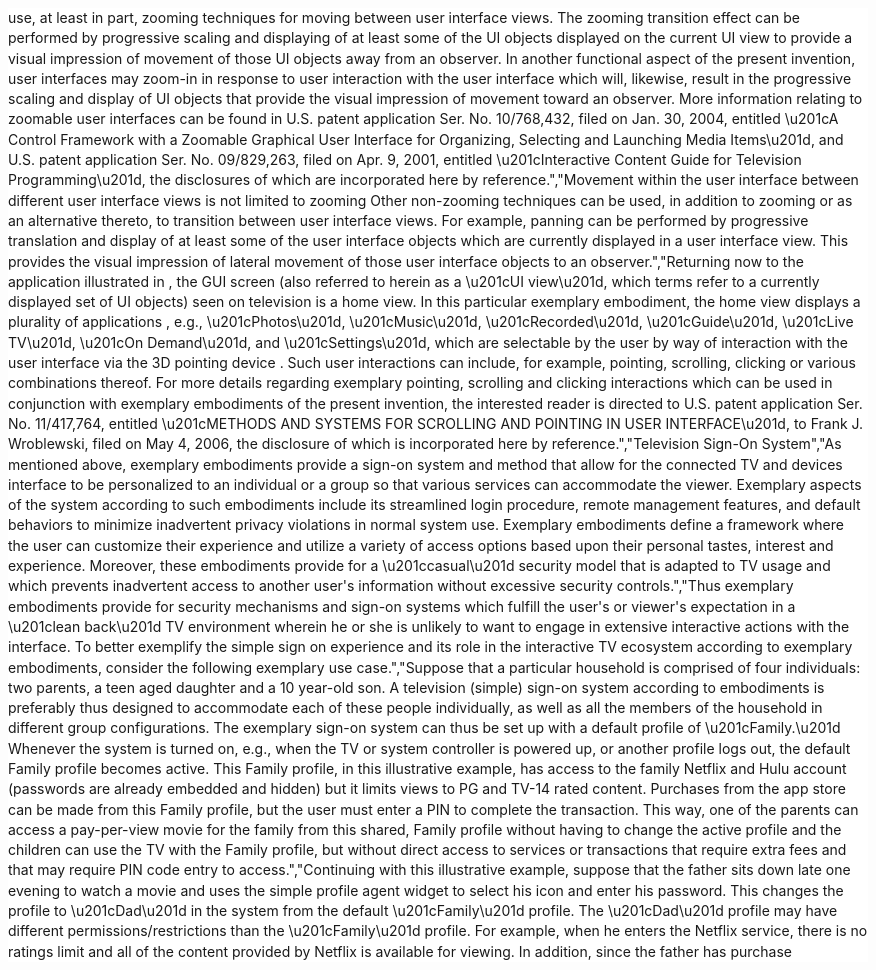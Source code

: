 use, at least in part, zooming techniques for moving between user interface views. The zooming transition effect can be performed by progressive scaling and displaying of at least some of the UI objects displayed on the current UI view to provide a visual impression of movement of those UI objects away from an observer. In another functional aspect of the present invention, user interfaces may zoom-in in response to user interaction with the user interface which will, likewise, result in the progressive scaling and display of UI objects that provide the visual impression of movement toward an observer. More information relating to zoomable user interfaces can be found in U.S. patent application Ser. No. 10\/768,432, filed on Jan. 30, 2004, entitled \u201cA Control Framework with a Zoomable Graphical User Interface for Organizing, Selecting and Launching Media Items\u201d, and U.S. patent application Ser. No. 09\/829,263, filed on Apr. 9, 2001, entitled \u201cInteractive Content Guide for Television Programming\u201d, the disclosures of which are incorporated here by reference.","Movement within the user interface between different user interface views is not limited to zooming Other non-zooming techniques can be used, in addition to zooming or as an alternative thereto, to transition between user interface views. For example, panning can be performed by progressive translation and display of at least some of the user interface objects which are currently displayed in a user interface view. This provides the visual impression of lateral movement of those user interface objects to an observer.","Returning now to the application illustrated in , the GUI screen (also referred to herein as a \u201cUI view\u201d, which terms refer to a currently displayed set of UI objects) seen on television  is a home view. In this particular exemplary embodiment, the home view displays a plurality of applications , e.g., \u201cPhotos\u201d, \u201cMusic\u201d, \u201cRecorded\u201d, \u201cGuide\u201d, \u201cLive TV\u201d, \u201cOn Demand\u201d, and \u201cSettings\u201d, which are selectable by the user by way of interaction with the user interface via the 3D pointing device . Such user interactions can include, for example, pointing, scrolling, clicking or various combinations thereof. For more details regarding exemplary pointing, scrolling and clicking interactions which can be used in conjunction with exemplary embodiments of the present invention, the interested reader is directed to U.S. patent application Ser. No. 11\/417,764, entitled \u201cMETHODS AND SYSTEMS FOR SCROLLING AND POINTING IN USER INTERFACE\u201d, to Frank J. Wroblewski, filed on May 4, 2006, the disclosure of which is incorporated here by reference.","Television Sign-On System","As mentioned above, exemplary embodiments provide a sign-on system and method that allow for the connected TV and devices interface to be personalized to an individual or a group so that various services can accommodate the viewer. Exemplary aspects of the system according to such embodiments include its streamlined login procedure, remote management features, and default behaviors to minimize inadvertent privacy violations in normal system use. Exemplary embodiments define a framework where the user can customize their experience and utilize a variety of access options based upon their personal tastes, interest and experience. Moreover, these embodiments provide for a \u201ccasual\u201d security model that is adapted to TV usage and which prevents inadvertent access to another user's information without excessive security controls.","Thus exemplary embodiments provide for security mechanisms and sign-on systems which fulfill the user's or viewer's expectation in a \u201clean back\u201d TV environment wherein he or she is unlikely to want to engage in extensive interactive actions with the interface. To better exemplify the simple sign on experience and its role in the interactive TV ecosystem according to exemplary embodiments, consider the following exemplary use case.","Suppose that a particular household is comprised of four individuals: two parents, a teen aged daughter and a 10 year-old son. A television (simple) sign-on system according to embodiments is preferably thus designed to accommodate each of these people individually, as well as all the members of the household in different group configurations. The exemplary sign-on system can thus be set up with a default profile of \u201cFamily.\u201d Whenever the system is turned on, e.g., when the TV  or system controller  is powered up, or another profile logs out, the default Family profile becomes active. This Family profile, in this illustrative example, has access to the family Netflix and Hulu account (passwords are already embedded and hidden) but it limits views to PG and TV-14 rated content. Purchases from the app store can be made from this Family profile, but the user must enter a PIN to complete the transaction. This way, one of the parents can access a pay-per-view movie for the family from this shared, Family profile without having to change the active profile and the children can use the TV with the Family profile, but without direct access to services or transactions that require extra fees and that may require PIN code entry to access.","Continuing with this illustrative example, suppose that the father sits down late one evening to watch a movie and uses the simple profile agent widget to select his icon and enter his password. This changes the profile to \u201cDad\u201d in the system from the default \u201cFamily\u201d profile. The \u201cDad\u201d profile may have different permissions\/restrictions than the \u201cFamily\u201d profile. For example, when he enters the Netflix service, there is no ratings limit and all of the content provided by Netflix is available for viewing. In addition, since the father has purchase